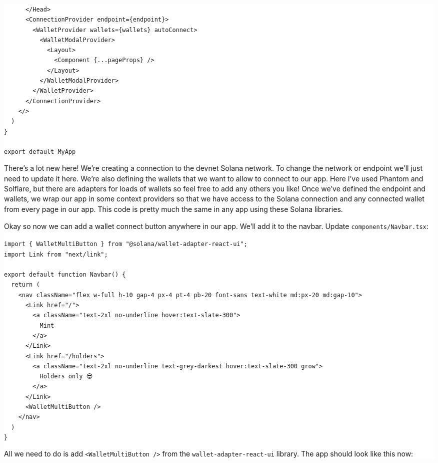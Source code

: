 ```
      </Head>
      <ConnectionProvider endpoint={endpoint}>
        <WalletProvider wallets={wallets} autoConnect>
          <WalletModalProvider>
            <Layout>
              <Component {...pageProps} />
            </Layout>
          </WalletModalProvider>
        </WalletProvider>
      </ConnectionProvider>
    </>
  )
}

export default MyApp
```

There’s a lot new here! We’re creating a connection to the devnet Solana network. To change the network or endpoint we’ll just need to update it here. We’re also defining the wallets that we want to allow to connect to our app. Here I’ve used Phantom and Solflare, but there are adapters for loads of wallets so feel free to add any others you like! Once we’ve defined the endpoint and wallets, we wrap our app in some context providers so that we have access to the Solana connection and any connected wallet from every page in our app. This code is pretty much the same in any app using these Solana libraries.

Okay so now we can add a wallet connect button anywhere in our app. We’ll add it to the navbar. Update `components/Navbar.tsx`:

```
import { WalletMultiButton } from "@solana/wallet-adapter-react-ui";
import Link from "next/link";

export default function Navbar() {
  return (
    <nav className="flex w-full h-10 gap-4 px-4 pt-4 pb-20 font-sans text-white md:px-20 md:gap-10">
      <Link href="/">
        <a className="text-2xl no-underline hover:text-slate-300">
          Mint
        </a>
      </Link>
      <Link href="/holders">
        <a className="text-2xl no-underline text-grey-darkest hover:text-slate-300 grow">
          Holders only 😎
        </a>
      </Link>
      <WalletMultiButton />
    </nav>
  )
}
```

All we need to do is add `<WalletMultiButton />` from the `wallet-adapter-react-ui` library. The app should look like this now:
